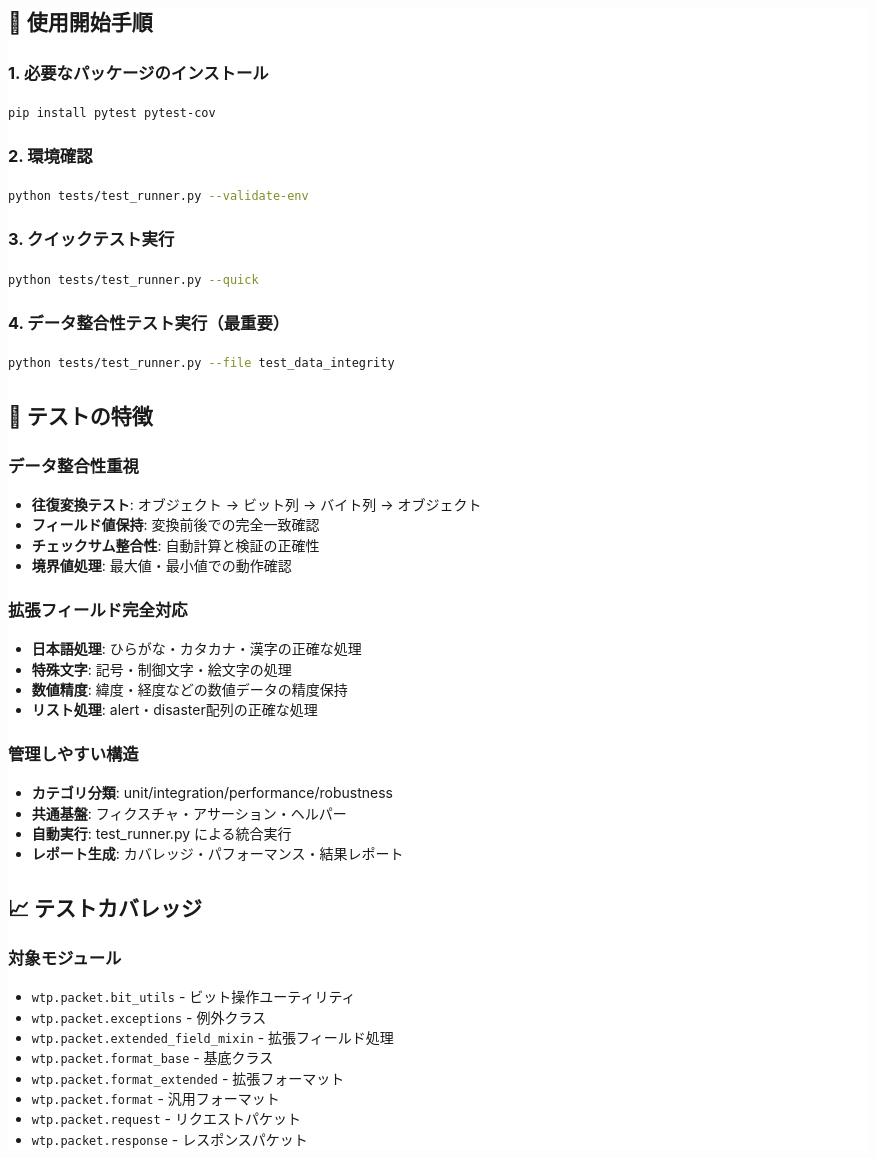 ## 🚀 使用開始手順

### 1. 必要なパッケージのインストール
```bash
pip install pytest pytest-cov
```

### 2. 環境確認
```bash
python tests/test_runner.py --validate-env
```

### 3. クイックテスト実行
```bash
python tests/test_runner.py --quick
```

### 4. データ整合性テスト実行（最重要）
```bash
python tests/test_runner.py --file test_data_integrity
```

## 🎯 テストの特徴

### データ整合性重視
- **往復変換テスト**: オブジェクト → ビット列 → バイト列 → オブジェクト
- **フィールド値保持**: 変換前後での完全一致確認
- **チェックサム整合性**: 自動計算と検証の正確性
- **境界値処理**: 最大値・最小値での動作確認

### 拡張フィールド完全対応
- **日本語処理**: ひらがな・カタカナ・漢字の正確な処理
- **特殊文字**: 記号・制御文字・絵文字の処理
- **数値精度**: 緯度・経度などの数値データの精度保持
- **リスト処理**: alert・disaster配列の正確な処理

### 管理しやすい構造
- **カテゴリ分類**: unit/integration/performance/robustness
- **共通基盤**: フィクスチャ・アサーション・ヘルパー
- **自動実行**: test_runner.py による統合実行
- **レポート生成**: カバレッジ・パフォーマンス・結果レポート

## 📈 テストカバレッジ

### 対象モジュール
- `wtp.packet.bit_utils` - ビット操作ユーティリティ
- `wtp.packet.exceptions` - 例外クラス
- `wtp.packet.extended_field_mixin` - 拡張フィールド処理
- `wtp.packet.format_base` - 基底クラス
- `wtp.packet.format_extended` - 拡張フォーマット
- `wtp.packet.format` - 汎用フォーマット
- `wtp.packet.request` - リクエストパケット
- `wtp.packet.response` - レスポンスパケット
